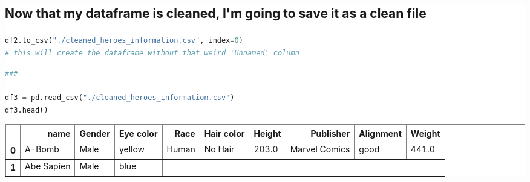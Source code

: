 

## Now that my dataframe is cleaned, I'm going to save it as a clean file


```python
df2.to_csv("./cleaned_heroes_information.csv", index=0) 
# this will create the dataframe without that weird 'Unnamed' column
```


```python
###

df3 = pd.read_csv("./cleaned_heroes_information.csv")
df3.head()
```




<div>
<style scoped>
    .dataframe tbody tr th:only-of-type {
        vertical-align: middle;
    }

    .dataframe tbody tr th {
        vertical-align: top;
    }

    .dataframe thead th {
        text-align: right;
    }
</style>
<table border="1" class="dataframe">
  <thead>
    <tr style="text-align: right;">
      <th></th>
      <th>name</th>
      <th>Gender</th>
      <th>Eye color</th>
      <th>Race</th>
      <th>Hair color</th>
      <th>Height</th>
      <th>Publisher</th>
      <th>Alignment</th>
      <th>Weight</th>
    </tr>
  </thead>
  <tbody>
    <tr>
      <th>0</th>
      <td>A-Bomb</td>
      <td>Male</td>
      <td>yellow</td>
      <td>Human</td>
      <td>No Hair</td>
      <td>203.0</td>
      <td>Marvel Comics</td>
      <td>good</td>
      <td>441.0</td>
    </tr>
    <tr>
      <th>1</th>
      <td>Abe Sapien</td>
      <td>Male</td>
      <td>blue</td>